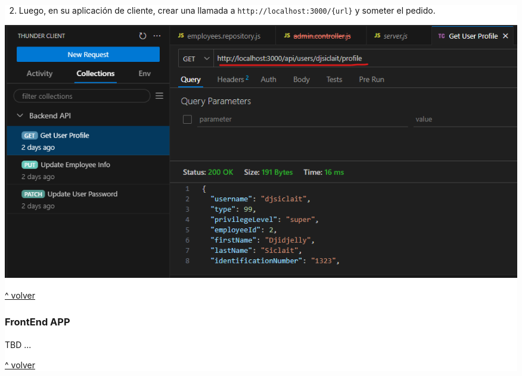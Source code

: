 2. Luego, en su aplicación de cliente, crear una llamada a `http://localhost:3000/{url}` y someter el pedido. 

![Llamada](https://github.com/cleyrolsc/proyectoIntegradoGrupo2/blob/backend-dev/Images/Llamada.png?raw=true)

[^ volver](#tabla-de-contenidos)

### FrontEnd APP
TBD ...

[^ volver](#tabla-de-contenidos)

